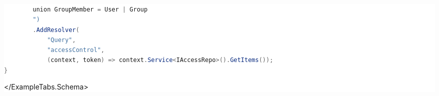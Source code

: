 ```csharp
        union GroupMember = User | Group
        ")
        .AddResolver(
            "Query",
            "accessControl",
            (context, token) => context.Service<IAccessRepo>().GetItems());
}
```

</ExampleTabs.Schema>
</ExampleTabs>
